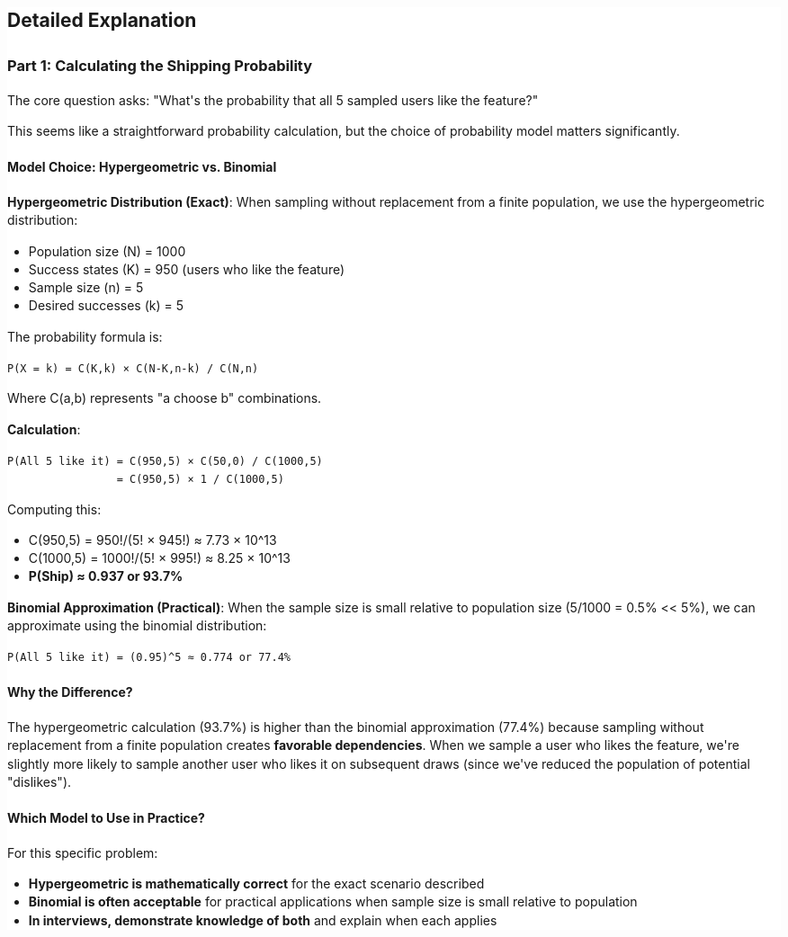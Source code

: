 ## Detailed Explanation

### Part 1: Calculating the Shipping Probability

The core question asks: "What's the probability that all 5 sampled users like the feature?"

This seems like a straightforward probability calculation, but the choice of probability model matters significantly.

#### Model Choice: Hypergeometric vs. Binomial

**Hypergeometric Distribution (Exact)**:
When sampling without replacement from a finite population, we use the hypergeometric distribution:

- Population size (N) = 1000
- Success states (K) = 950 (users who like the feature)  
- Sample size (n) = 5
- Desired successes (k) = 5

The probability formula is:
```
P(X = k) = C(K,k) × C(N-K,n-k) / C(N,n)
```

Where C(a,b) represents "a choose b" combinations.

**Calculation**:
```
P(All 5 like it) = C(950,5) × C(50,0) / C(1000,5)
                 = C(950,5) × 1 / C(1000,5)
```

Computing this:
- C(950,5) = 950!/(5! × 945!) ≈ 7.73 × 10^13
- C(1000,5) = 1000!/(5! × 995!) ≈ 8.25 × 10^13
- **P(Ship) ≈ 0.937 or 93.7%**

**Binomial Approximation (Practical)**:
When the sample size is small relative to population size (5/1000 = 0.5% << 5%), we can approximate using the binomial distribution:

```
P(All 5 like it) = (0.95)^5 ≈ 0.774 or 77.4%
```

#### Why the Difference?

The hypergeometric calculation (93.7%) is higher than the binomial approximation (77.4%) because sampling without replacement from a finite population creates **favorable dependencies**. When we sample a user who likes the feature, we're slightly more likely to sample another user who likes it on subsequent draws (since we've reduced the population of potential "dislikes").

#### Which Model to Use in Practice?

For this specific problem:
- **Hypergeometric is mathematically correct** for the exact scenario described
- **Binomial is often acceptable** for practical applications when sample size is small relative to population
- **In interviews, demonstrate knowledge of both** and explain when each applies
